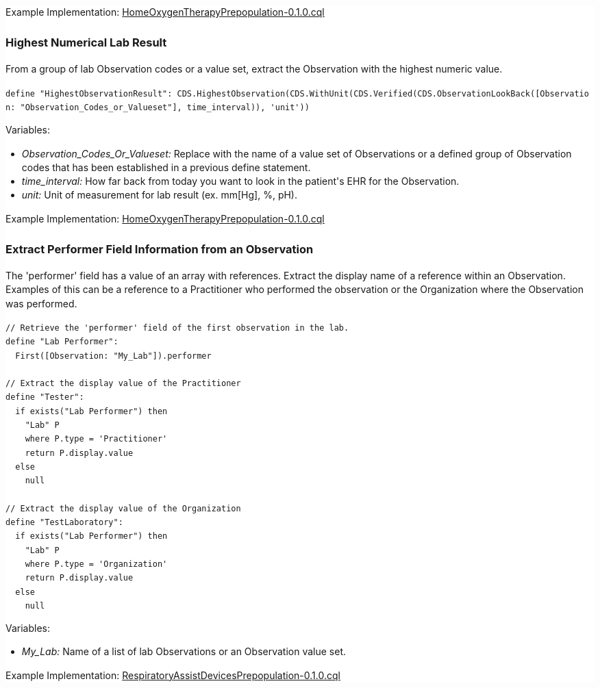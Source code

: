 Example Implementation: [HomeOxygenTherapyPrepopulation-0.1.0.cql](https://github.com/HL7-DaVinci/CDS-Library/blob/master/HomeOxygenTherapy/R4/files/HomeOxygenTherapyPrepopulation-0.1.0.cql)

### Highest Numerical Lab Result
From a group of lab Observation codes or a value set, extract the Observation with the highest numeric value.
```cql
define "HighestObservationResult": CDS.HighestObservation(CDS.WithUnit(CDS.Verified(CDS.ObservationLookBack([Observation: "Observation_Codes_or_Valueset"], time_interval)), 'unit'))
```
Variables:
- *Observation_Codes_Or_Valueset:* Replace with the name of a value set of Observations or a defined group of Observation codes that has been established in a previous define statement.
- *time_interval:* How far back from today you want to look in the patient's EHR for the Observation.
- *unit:* Unit of measurement for lab result (ex. mm[Hg], %, pH).

Example Implementation: [HomeOxygenTherapyPrepopulation-0.1.0.cql](https://github.com/HL7-DaVinci/CDS-Library/blob/master/HomeOxygenTherapy/R4/files/HomeOxygenTherapyPrepopulation-0.1.0.cql)

### Extract Performer Field Information from an Observation
The 'performer' field has a value of an array with references. Extract the display name of a reference within an Observation. Examples of this can be a reference to a Practitioner who performed the observation or the Organization where the Observation was performed.
```cql
// Retrieve the 'performer' field of the first observation in the lab.
define "Lab Performer":
  First([Observation: "My_Lab"]).performer
  
// Extract the display value of the Practitioner
define "Tester":
  if exists("Lab Performer") then 
    "Lab" P
    where P.type = 'Practitioner'
    return P.display.value
  else
    null  
    
// Extract the display value of the Organization
define "TestLaboratory":
  if exists("Lab Performer") then 
    "Lab" P
    where P.type = 'Organization'
    return P.display.value
  else
    null  
```
Variables:
- *My_Lab:* Name of a list of lab Observations or an Observation value set.

Example Implementation: [RespiratoryAssistDevicesPrepopulation-0.1.0.cql](https://github.com/HL7-DaVinci/CDS-Library/blob/master/RespiratoryAssistDevices/R4/files/RespiratoryAssistDevicesPrepopulation-0.1.0.cql)

